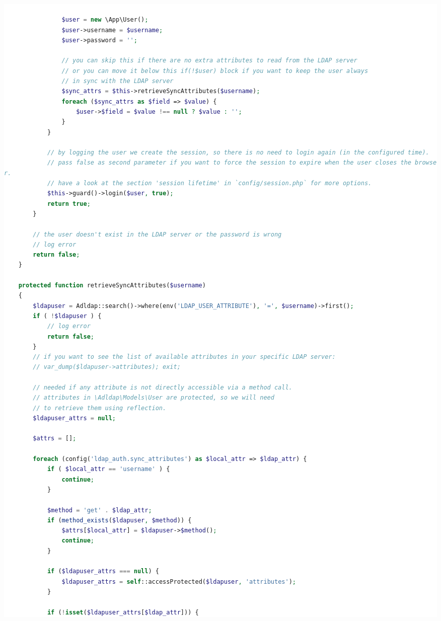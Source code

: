 ```php

                $user = new \App\User();
                $user->username = $username;
                $user->password = '';

                // you can skip this if there are no extra attributes to read from the LDAP server
                // or you can move it below this if(!$user) block if you want to keep the user always
                // in sync with the LDAP server 
                $sync_attrs = $this->retrieveSyncAttributes($username);
                foreach ($sync_attrs as $field => $value) {
                    $user->$field = $value !== null ? $value : '';
                }
            }

            // by logging the user we create the session, so there is no need to login again (in the configured time).
            // pass false as second parameter if you want to force the session to expire when the user closes the browser.
            // have a look at the section 'session lifetime' in `config/session.php` for more options.
            $this->guard()->login($user, true);
            return true;
        }

        // the user doesn't exist in the LDAP server or the password is wrong
        // log error
        return false;
    }

    protected function retrieveSyncAttributes($username)
    {
        $ldapuser = Adldap::search()->where(env('LDAP_USER_ATTRIBUTE'), '=', $username)->first();
        if ( !$ldapuser ) {
            // log error
            return false;
        }
        // if you want to see the list of available attributes in your specific LDAP server:
        // var_dump($ldapuser->attributes); exit;

        // needed if any attribute is not directly accessible via a method call.
        // attributes in \Adldap\Models\User are protected, so we will need
        // to retrieve them using reflection.
        $ldapuser_attrs = null;

        $attrs = [];

        foreach (config('ldap_auth.sync_attributes') as $local_attr => $ldap_attr) {
            if ( $local_attr == 'username' ) {
                continue;
            }

            $method = 'get' . $ldap_attr;
            if (method_exists($ldapuser, $method)) {
                $attrs[$local_attr] = $ldapuser->$method();
                continue;
            }

            if ($ldapuser_attrs === null) {
                $ldapuser_attrs = self::accessProtected($ldapuser, 'attributes');
            }

            if (!isset($ldapuser_attrs[$ldap_attr])) {
```